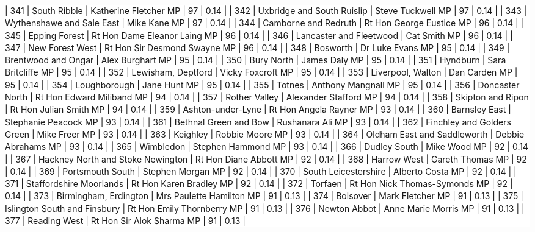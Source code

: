 | 341 | South Ribble | Katherine Fletcher MP | 97 | 0.14 |
| 342 | Uxbridge and South Ruislip | Steve Tuckwell MP | 97 | 0.14 |
| 343 | Wythenshawe and Sale East | Mike Kane MP | 97 | 0.14 |
| 344 | Camborne and Redruth | Rt Hon George Eustice MP | 96 | 0.14 |
| 345 | Epping Forest | Rt Hon Dame Eleanor Laing MP | 96 | 0.14 |
| 346 | Lancaster and Fleetwood | Cat Smith MP | 96 | 0.14 |
| 347 | New Forest West | Rt Hon Sir Desmond Swayne MP | 96 | 0.14 |
| 348 | Bosworth | Dr Luke Evans MP | 95 | 0.14 |
| 349 | Brentwood and Ongar | Alex Burghart MP | 95 | 0.14 |
| 350 | Bury North | James Daly MP | 95 | 0.14 |
| 351 | Hyndburn | Sara Britcliffe MP | 95 | 0.14 |
| 352 | Lewisham, Deptford | Vicky Foxcroft MP | 95 | 0.14 |
| 353 | Liverpool, Walton | Dan Carden MP | 95 | 0.14 |
| 354 | Loughborough | Jane Hunt MP | 95 | 0.14 |
| 355 | Totnes | Anthony Mangnall MP | 95 | 0.14 |
| 356 | Doncaster North | Rt Hon Edward Miliband MP | 94 | 0.14 |
| 357 | Rother Valley | Alexander Stafford MP | 94 | 0.14 |
| 358 | Skipton and Ripon | Rt Hon Julian Smith MP | 94 | 0.14 |
| 359 | Ashton-under-Lyne | Rt Hon Angela Rayner MP | 93 | 0.14 |
| 360 | Barnsley East | Stephanie Peacock MP | 93 | 0.14 |
| 361 | Bethnal Green and Bow | Rushanara Ali MP | 93 | 0.14 |
| 362 | Finchley and Golders Green | Mike Freer MP | 93 | 0.14 |
| 363 | Keighley | Robbie Moore MP | 93 | 0.14 |
| 364 | Oldham East and Saddleworth | Debbie Abrahams MP | 93 | 0.14 |
| 365 | Wimbledon | Stephen Hammond MP | 93 | 0.14 |
| 366 | Dudley South | Mike Wood MP | 92 | 0.14 |
| 367 | Hackney North and Stoke Newington | Rt Hon Diane Abbott MP | 92 | 0.14 |
| 368 | Harrow West | Gareth Thomas MP | 92 | 0.14 |
| 369 | Portsmouth South | Stephen Morgan MP | 92 | 0.14 |
| 370 | South Leicestershire | Alberto Costa MP | 92 | 0.14 |
| 371 | Staffordshire Moorlands | Rt Hon Karen Bradley MP | 92 | 0.14 |
| 372 | Torfaen | Rt Hon Nick Thomas-Symonds MP | 92 | 0.14 |
| 373 | Birmingham, Erdington | Mrs Paulette Hamilton MP | 91 | 0.13 |
| 374 | Bolsover | Mark Fletcher MP | 91 | 0.13 |
| 375 | Islington South and Finsbury | Rt Hon Emily Thornberry MP | 91 | 0.13 |
| 376 | Newton Abbot | Anne Marie Morris MP | 91 | 0.13 |
| 377 | Reading West | Rt Hon Sir Alok Sharma MP | 91 | 0.13 |